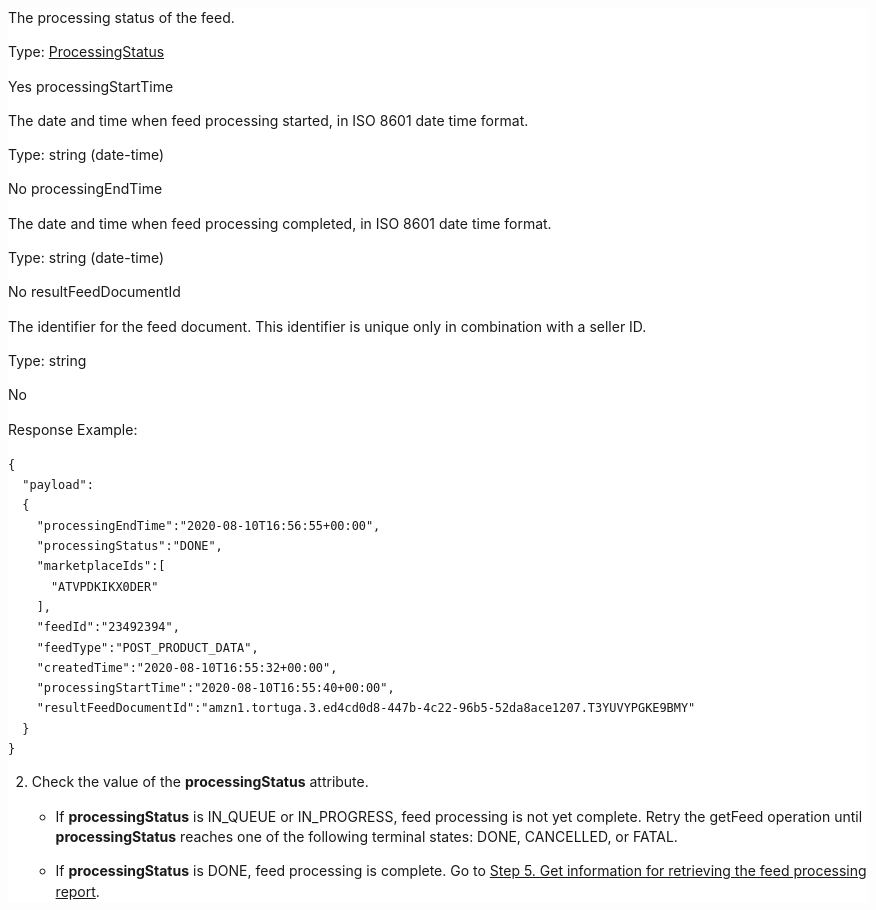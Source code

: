 <td><p>The processing status of the feed.</p>
<p>Type: <a href="https://github.com/amzn/selling-partner-api-docs/blob/main/references/feeds-api/feeds_2020-09-04.md#processingstatus">ProcessingStatus</a></p></td>
<td>Yes</td>
</tr>
<tr class="even">
<td>processingStartTime</td>
<td><p>The date and time when feed processing started, in ISO 8601 date time format.</p>
<p>Type: string (date-time)</p></td>
<td>No</td>
</tr>
<tr class="odd">
<td>processingEndTime</td>
<td><p>The date and time when feed processing completed, in ISO 8601 date time format.</p>
<p>Type: string (date-time)</p></td>
<td>No</td>
</tr>
<tr class="even">
<td>resultFeedDocumentId</td>
<td><p>The identifier for the feed document. This identifier is unique only in combination with a seller ID.</p>
<p>Type: string</p></td>
<td>No</td>
</tr>
</tbody>
</table>

Response Example:
```
{
  "payload":
  {
    "processingEndTime":"2020-08-10T16:56:55+00:00",
    "processingStatus":"DONE",
    "marketplaceIds":[
      "ATVPDKIKX0DER"
    ],
    "feedId":"23492394",
    "feedType":"POST_PRODUCT_DATA",
    "createdTime":"2020-08-10T16:55:32+00:00",
    "processingStartTime":"2020-08-10T16:55:40+00:00",
    "resultFeedDocumentId":"amzn1.tortuga.3.ed4cd0d8-447b-4c22-96b5-52da8ace1207.T3YUVYPGKE9BMY"
  }
}
```

2.  Check the value of the **processingStatus** attribute.

    - If **processingStatus** is IN_QUEUE or IN_PROGRESS, feed processing is not yet complete. Retry the getFeed operation until **processingStatus** reaches one of the following terminal states: DONE, CANCELLED, or FATAL.

    - If **processingStatus** is DONE, feed processing is complete. Go to [Step 5. Get information for retrieving the feed processing report](#step-5-get-information-for-retrieving-the-feed-processing-report).
